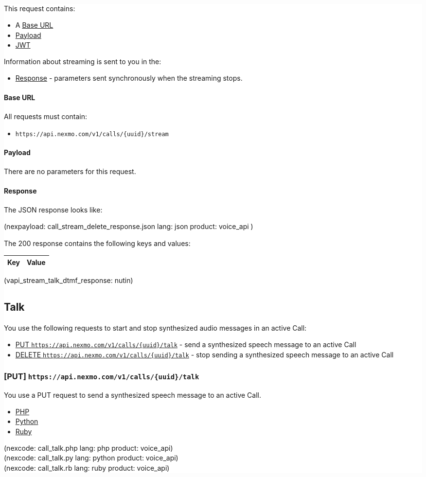 </div>


This request contains:

* A [Base URL](#csdbase)
* [Payload](#csdparameters )
* [JWT](#jwt_minting)

Information about streaming is sent to you in the:

* [Response](#csdresponse) - parameters sent synchronously when the streaming stops.

#### Base URL
All requests must contain:

* `https://api.nexmo.com/v1/calls/{uuid}/stream`

#### Payload

There are no parameters for this request.

#### Response

The JSON response looks like:

(nexpayload:  call_stream_delete_response.json lang: json product: voice_api )

The 200 response contains the following keys and values:

| Key | Value |
|---- | --- |
(vapi_stream_talk_dtmf_response: nutin)


## Talk

You use the following requests to start and stop synthesized audio messages in an active Call:

* <a href="#talk_put">PUT `https://api.nexmo.com/v1/calls/{uuid}/talk`</a> - send a synthesized speech message to an active Call
* <a href="#talk_delete">DELETE `https://api.nexmo.com/v1/calls/{uuid}/talk`</a> - stop sending a synthesized speech message to an active Call

### [PUT] `https://api.nexmo.com/v1/calls/{uuid}/talk`

You use a PUT request to send a synthesized speech message to an active Call.
<ul class="nav nav-tabs">
  <li class="active"><a data-toggle="tab" href="#call_talk_php">PHP</a></li>
  <li ><a data-toggle="tab" href="#call_talk_python">Python</a></li>
  <li ><a data-toggle="tab" href="#call_talk_ruby">Ruby</a></li>
	</ul>
<div class="tab-content">
	<div id="call_talk_php" class="tab-pane fade in active">(nexcode: call_talk.php lang: php product: voice_api)</div>
	<div id="call_talk_python" class="tab-pane fade">(nexcode: call_talk.py lang: python product: voice_api)</div>
	<div id="call_talk_ruby" class="tab-pane fade">(nexcode: call_talk.rb lang: ruby product: voice_api)</div>
</div>
